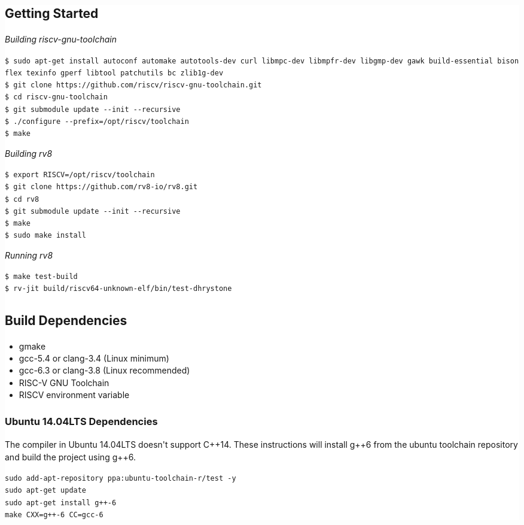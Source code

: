 
## Getting Started

_Building riscv-gnu-toolchain_

```
$ sudo apt-get install autoconf automake autotools-dev curl libmpc-dev libmpfr-dev libgmp-dev gawk build-essential bison flex texinfo gperf libtool patchutils bc zlib1g-dev
$ git clone https://github.com/riscv/riscv-gnu-toolchain.git
$ cd riscv-gnu-toolchain
$ git submodule update --init --recursive
$ ./configure --prefix=/opt/riscv/toolchain
$ make
```

_Building rv8_

```
$ export RISCV=/opt/riscv/toolchain
$ git clone https://github.com/rv8-io/rv8.git
$ cd rv8
$ git submodule update --init --recursive
$ make
$ sudo make install
```

_Running rv8_

```
$ make test-build
$ rv-jit build/riscv64-unknown-elf/bin/test-dhrystone
```


## Build Dependencies

- gmake
- gcc-5.4 or clang-3.4 (Linux minimum)
- gcc-6.3 or clang-3.8 (Linux recommended)
- RISC-V GNU Toolchain
- RISCV environment variable


### Ubuntu 14.04LTS Dependencies

The compiler in Ubuntu 14.04LTS doesn't support C++14. These
instructions will install g++6 from the ubuntu toolchain repository
and build the project using g++6.

```
sudo add-apt-repository ppa:ubuntu-toolchain-r/test -y
sudo apt-get update
sudo apt-get install g++-6
make CXX=g++-6 CC=gcc-6
```

